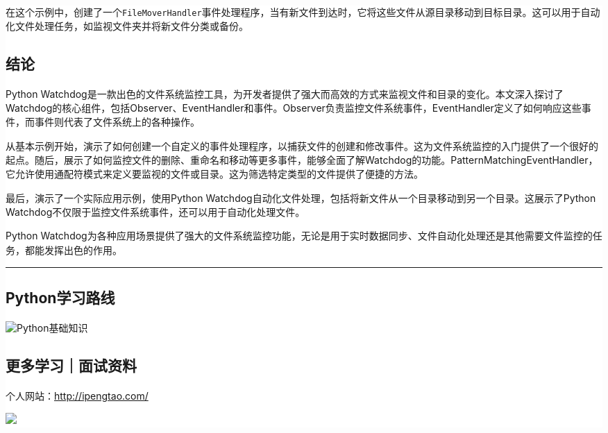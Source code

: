 ```python
```

在这个示例中，创建了一个`FileMoverHandler`事件处理程序，当有新文件到达时，它将这些文件从源目录移动到目标目录。这可以用于自动化文件处理任务，如监视文件夹并将新文件分类或备份。

## 结论

Python Watchdog是一款出色的文件系统监控工具，为开发者提供了强大而高效的方式来监视文件和目录的变化。本文深入探讨了Watchdog的核心组件，包括Observer、EventHandler和事件。Observer负责监控文件系统事件，EventHandler定义了如何响应这些事件，而事件则代表了文件系统上的各种操作。

从基本示例开始，演示了如何创建一个自定义的事件处理程序，以捕获文件的创建和修改事件。这为文件系统监控的入门提供了一个很好的起点。随后，展示了如何监控文件的删除、重命名和移动等更多事件，能够全面了解Watchdog的功能。PatternMatchingEventHandler，它允许使用通配符模式来定义要监视的文件或目录。这为筛选特定类型的文件提供了便捷的方法。

最后，演示了一个实际应用示例，使用Python Watchdog自动化文件处理，包括将新文件从一个目录移动到另一个目录。这展示了Python Watchdog不仅限于监控文件系统事件，还可以用于自动化处理文件。

Python Watchdog为各种应用场景提供了强大的文件系统监控功能，无论是用于实时数据同步、文件自动化处理还是其他需要文件监控的任务，都能发挥出色的作用。

--- 

## Python学习路线

<img width="1357" alt="Python基础知识" src="https://github.com/sitinme/Python_study/assets/5089397/5df21811-fd10-43c1-9066-1b192262b268">

## 更多学习｜面试资料

个人网站：http://ipengtao.com/

![](https://p.ipic.vip/knbt3a.png)

